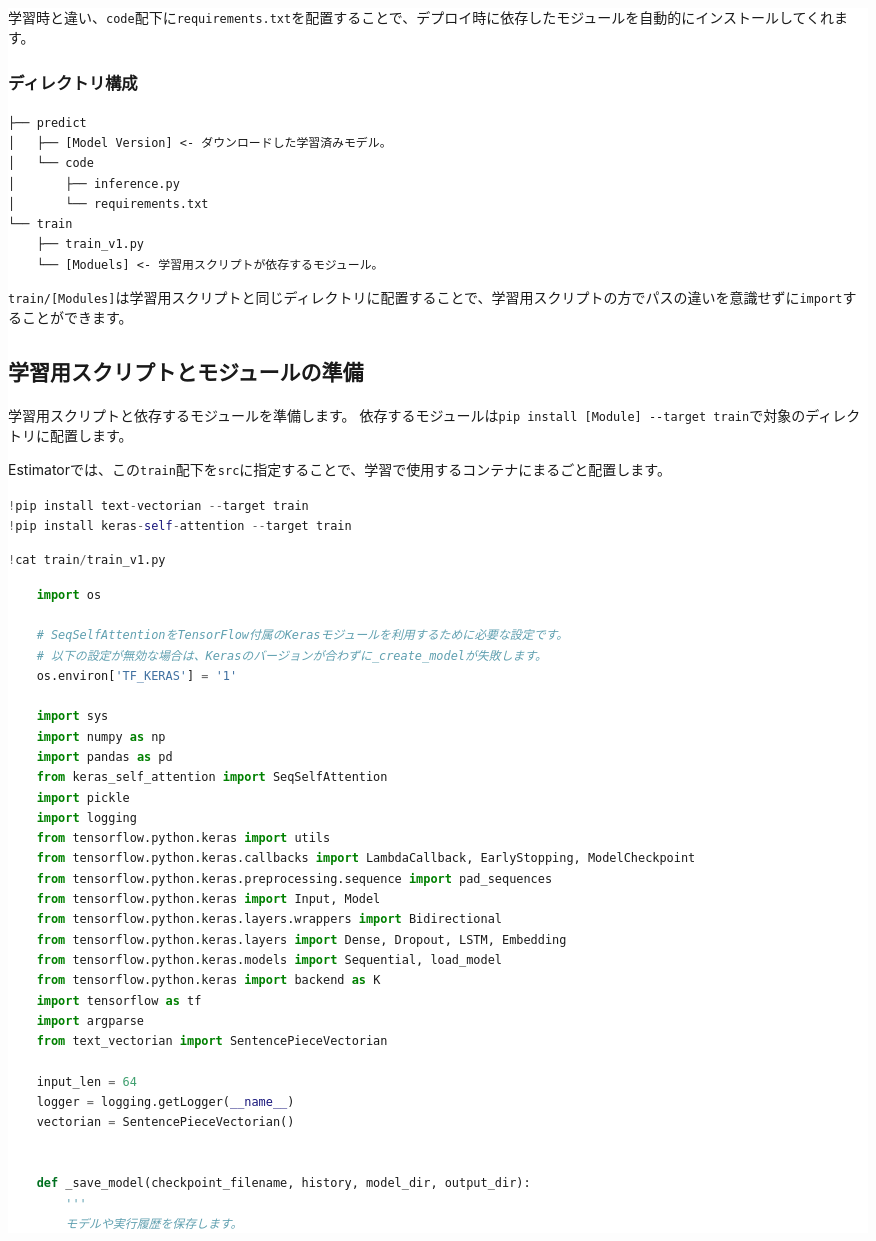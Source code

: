 学習時と違い、`code`配下に`requirements.txt`を配置することで、デプロイ時に依存したモジュールを自動的にインストールしてくれます。

### ディレクトリ構成

```
├── predict
│   ├── [Model Version] <- ダウンロードした学習済みモデル。
│   └── code
│       ├── inference.py
│       └── requirements.txt
└── train
    ├── train_v1.py
    └── [Moduels] <- 学習用スクリプトが依存するモジュール。
```

`train/[Modules]`は学習用スクリプトと同じディレクトリに配置することで、学習用スクリプトの方でパスの違いを意識せずに`import`することができます。

## 学習用スクリプトとモジュールの準備

学習用スクリプトと依存するモジュールを準備します。
依存するモジュールは`pip install [Module] --target train`で対象のディレクトリに配置します。

Estimatorでは、この`train`配下を`src`に指定することで、学習で使用するコンテナにまるごと配置します。


```python
!pip install text-vectorian --target train
!pip install keras-self-attention --target train
```


```python
!cat train/train_v1.py
```

```python
    import os

    # SeqSelfAttentionをTensorFlow付属のKerasモジュールを利用するために必要な設定です。
    # 以下の設定が無効な場合は、Kerasのバージョンが合わずに_create_modelが失敗します。
    os.environ['TF_KERAS'] = '1'

    import sys
    import numpy as np
    import pandas as pd
    from keras_self_attention import SeqSelfAttention
    import pickle
    import logging
    from tensorflow.python.keras import utils
    from tensorflow.python.keras.callbacks import LambdaCallback, EarlyStopping, ModelCheckpoint
    from tensorflow.python.keras.preprocessing.sequence import pad_sequences
    from tensorflow.python.keras import Input, Model
    from tensorflow.python.keras.layers.wrappers import Bidirectional
    from tensorflow.python.keras.layers import Dense, Dropout, LSTM, Embedding
    from tensorflow.python.keras.models import Sequential, load_model
    from tensorflow.python.keras import backend as K
    import tensorflow as tf
    import argparse
    from text_vectorian import SentencePieceVectorian

    input_len = 64
    logger = logging.getLogger(__name__)
    vectorian = SentencePieceVectorian()


    def _save_model(checkpoint_filename, history, model_dir, output_dir):
        '''
        モデルや実行履歴を保存します。
```